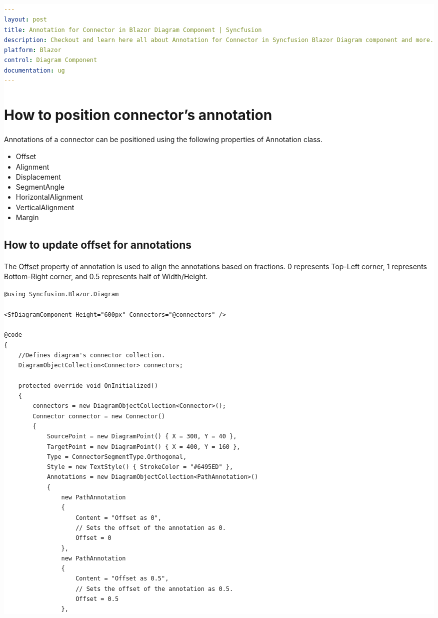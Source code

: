 ```yaml
---
layout: post
title: Annotation for Connector in Blazor Diagram Component | Syncfusion
description: Checkout and learn here all about Annotation for Connector in Syncfusion Blazor Diagram component and more.
platform: Blazor
control: Diagram Component
documentation: ug
---
```


# How to position connector’s annotation

Annotations of a connector can be positioned using the following properties of Annotation class.

* Offset
* Alignment
* Displacement
* SegmentAngle
* HorizontalAlignment
* VerticalAlignment
* Margin

## How to update offset for annotations

The [Offset](https://help.syncfusion.com/cr/blazor/Syncfusion.Blazor.Diagram.PathAnnotation.html#Syncfusion_Blazor_Diagram_PathAnnotation_Offset) property of annotation is used to align the annotations based on fractions. 0 represents Top-Left corner, 1 represents Bottom-Right corner, and 0.5 represents half of Width/Height.

```cshtml
@using Syncfusion.Blazor.Diagram

<SfDiagramComponent Height="600px" Connectors="@connectors" />

@code
{
    //Defines diagram's connector collection.
    DiagramObjectCollection<Connector> connectors;

    protected override void OnInitialized()
    {
        connectors = new DiagramObjectCollection<Connector>();
        Connector connector = new Connector()
        {
            SourcePoint = new DiagramPoint() { X = 300, Y = 40 },
            TargetPoint = new DiagramPoint() { X = 400, Y = 160 },
            Type = ConnectorSegmentType.Orthogonal,
            Style = new TextStyle() { StrokeColor = "#6495ED" },
            Annotations = new DiagramObjectCollection<PathAnnotation>()
            {
                new PathAnnotation 
                { 
                    Content = "Offset as 0",
                    // Sets the offset of the annotation as 0.
                    Offset = 0 
                },
                new PathAnnotation 
                { 
                    Content = "Offset as 0.5",
                    // Sets the offset of the annotation as 0.5.
                    Offset = 0.5 
                },
```